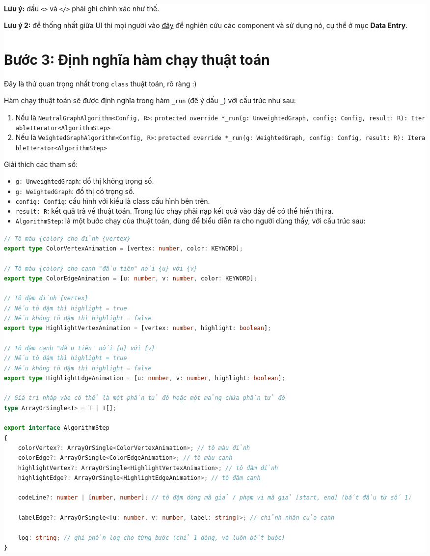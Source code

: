 ```tsx
```
**Lưu ý:** dấu `<>` và `</>` phải ghi chính xác như thế.

**Lưu ý 2:** để thống nhất giữa UI thì mọi người vào [đây](https://ant.design/components/overview/) để nghiên cứu các component và sử dụng nó, cụ thể ở mục **Data Entry**.
# Bước 3: Định nghĩa hàm chạy thuật toán
Đây là thứ quan trọng nhất trong `class` thuật toán, rõ ràng :)

Hàm chạy thuật toán sẽ được định nghĩa trong hàm `_run` (để ý dấu `_`) với cấu trúc như sau:
    
1. Nếu là `NeutralGraphAlgorithm<Config, R>`: `protected override *_run(g: UnweightedGraph, config: Config, result: R): IterableIterator<AlgorithmStep>`
2. Nếu là `WeightedGraphAlgorithm<Config, R>`: `protected override *_run(g: WeightedGraph, config: Config, result: R): IterableIterator<AlgorithmStep>`

Giải thích các tham số:
    
- `g: UnweightedGraph`: đồ thị không trọng số.
- `g: WeightedGraph`: đồ thị có trọng số.
- `config: Config`: cấu hình với kiểu là class cấu hình bên trên.
-  `result: R`: kết quả trả về thuật toán. Trong lúc chạy phải nạp kết quả vào đây để có thể hiển thị ra.
- `AlgorithmStep`: là một bước chạy của thuật toán, dùng để biểu diễn ra cho người dùng thấy, với cấu trúc sau:
```ts
// Tô màu {color} cho đỉnh {vertex} 
export type ColorVertexAnimation = [vertex: number, color: KEYWORD]; 

// Tô màu {color} cho cạnh "đầu tiên" nối {u} với {v}
export type ColorEdgeAnimation = [u: number, v: number, color: KEYWORD];

// Tô đậm đỉnh {vertex}
// Nếu tô đậm thì highlight = true
// Nếu không tô đậm thì highlight = false
export type HighlightVertexAnimation = [vertex: number, highlight: boolean];

// Tô đậm cạnh "đầu tiên" nối {u} với {v}
// Nếu tô đậm thì highlight = true
// Nếu không tô đậm thì highlight = false
export type HighlightEdgeAnimation = [u: number, v: number, highlight: boolean];

// Giá trị nhập vào có thể là một phần tử đó hoặc một mảng chứa phần tử đó
type ArrayOrSingle<T> = T | T[];

export interface AlgorithmStep
{
    colorVertex?: ArrayOrSingle<ColorVertexAnimation>; // tô màu đỉnh
    colorEdge?: ArrayOrSingle<ColorEdgeAnimation>; // tô màu cạnh
    highlightVertex?: ArrayOrSingle<HighlightVertexAnimation>; // tô đậm đỉnh
    highlightEdge?: ArrayOrSingle<HighlightEdgeAnimation>; // tô đậm cạnh

    codeLine?: number | [number, number]; // tô đậm dòng mã giả / phạm vi mã giả [start, end] (bắt đầu từ số 1)

    labelEdge?: ArrayOrSingle<[u: number, v: number, label: string]>; // chỉnh nhãn của cạnh

    log: string; // ghi phần log cho từng bước (chỉ 1 dòng, và luôn bắt buộc)
}
```

